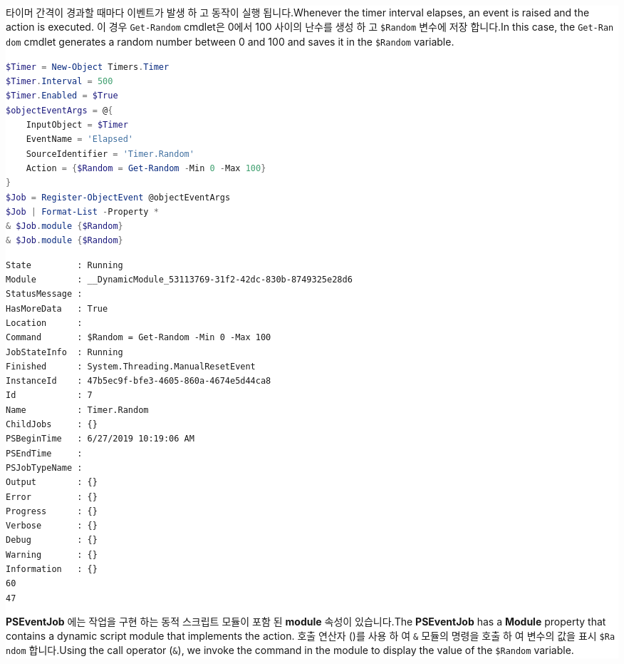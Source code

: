 <span data-ttu-id="66ef3-144">타이머 간격이 경과할 때마다 이벤트가 발생 하 고 동작이 실행 됩니다.</span><span class="sxs-lookup"><span data-stu-id="66ef3-144">Whenever the timer interval elapses, an event is raised and the action is executed.</span></span> <span data-ttu-id="66ef3-145">이 경우 `Get-Random` cmdlet은 0에서 100 사이의 난수를 생성 하 고 `$Random` 변수에 저장 합니다.</span><span class="sxs-lookup"><span data-stu-id="66ef3-145">In this case, the `Get-Random` cmdlet generates a random number between 0 and 100 and saves it in the `$Random` variable.</span></span>

```powershell
$Timer = New-Object Timers.Timer
$Timer.Interval = 500
$Timer.Enabled = $True
$objectEventArgs = @{
    InputObject = $Timer
    EventName = 'Elapsed'
    SourceIdentifier = 'Timer.Random'
    Action = {$Random = Get-Random -Min 0 -Max 100}
}
$Job = Register-ObjectEvent @objectEventArgs
$Job | Format-List -Property *
& $Job.module {$Random}
& $Job.module {$Random}
```

```Output
State         : Running
Module        : __DynamicModule_53113769-31f2-42dc-830b-8749325e28d6
StatusMessage :
HasMoreData   : True
Location      :
Command       : $Random = Get-Random -Min 0 -Max 100
JobStateInfo  : Running
Finished      : System.Threading.ManualResetEvent
InstanceId    : 47b5ec9f-bfe3-4605-860a-4674e5d44ca8
Id            : 7
Name          : Timer.Random
ChildJobs     : {}
PSBeginTime   : 6/27/2019 10:19:06 AM
PSEndTime     :
PSJobTypeName :
Output        : {}
Error         : {}
Progress      : {}
Verbose       : {}
Debug         : {}
Warning       : {}
Information   : {}
60
47
```

<span data-ttu-id="66ef3-146">**PSEventJob** 에는 작업을 구현 하는 동적 스크립트 모듈이 포함 된 **module** 속성이 있습니다.</span><span class="sxs-lookup"><span data-stu-id="66ef3-146">The **PSEventJob** has a **Module** property that contains a dynamic script module that implements the action.</span></span> <span data-ttu-id="66ef3-147">호출 연산자 ()를 사용 하 여 `&` 모듈의 명령을 호출 하 여 변수의 값을 표시 `$Random` 합니다.</span><span class="sxs-lookup"><span data-stu-id="66ef3-147">Using the call operator (`&`),  we invoke the command in the module to display the value of the `$Random` variable.</span></span>
